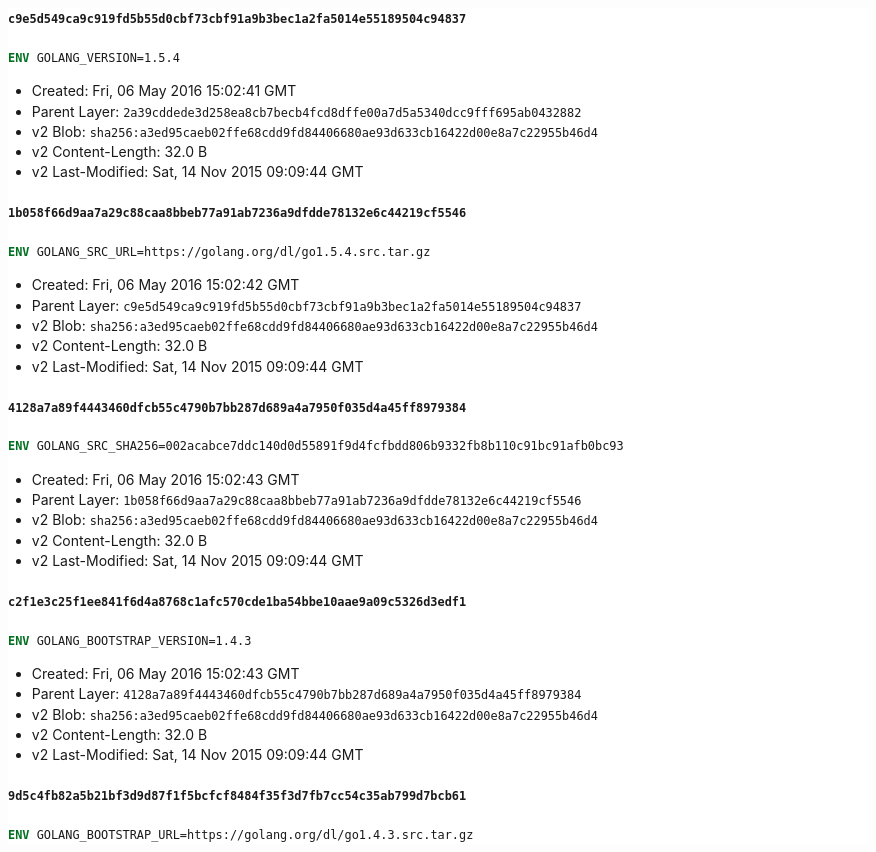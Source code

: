 #### `c9e5d549ca9c919fd5b55d0cbf73cbf91a9b3bec1a2fa5014e55189504c94837`

```dockerfile
ENV GOLANG_VERSION=1.5.4
```

-	Created: Fri, 06 May 2016 15:02:41 GMT
-	Parent Layer: `2a39cddede3d258ea8cb7becb4fcd8dffe00a7d5a5340dcc9fff695ab0432882`
-	v2 Blob: `sha256:a3ed95caeb02ffe68cdd9fd84406680ae93d633cb16422d00e8a7c22955b46d4`
-	v2 Content-Length: 32.0 B
-	v2 Last-Modified: Sat, 14 Nov 2015 09:09:44 GMT

#### `1b058f66d9aa7a29c88caa8bbeb77a91ab7236a9dfdde78132e6c44219cf5546`

```dockerfile
ENV GOLANG_SRC_URL=https://golang.org/dl/go1.5.4.src.tar.gz
```

-	Created: Fri, 06 May 2016 15:02:42 GMT
-	Parent Layer: `c9e5d549ca9c919fd5b55d0cbf73cbf91a9b3bec1a2fa5014e55189504c94837`
-	v2 Blob: `sha256:a3ed95caeb02ffe68cdd9fd84406680ae93d633cb16422d00e8a7c22955b46d4`
-	v2 Content-Length: 32.0 B
-	v2 Last-Modified: Sat, 14 Nov 2015 09:09:44 GMT

#### `4128a7a89f4443460dfcb55c4790b7bb287d689a4a7950f035d4a45ff8979384`

```dockerfile
ENV GOLANG_SRC_SHA256=002acabce7ddc140d0d55891f9d4fcfbdd806b9332fb8b110c91bc91afb0bc93
```

-	Created: Fri, 06 May 2016 15:02:43 GMT
-	Parent Layer: `1b058f66d9aa7a29c88caa8bbeb77a91ab7236a9dfdde78132e6c44219cf5546`
-	v2 Blob: `sha256:a3ed95caeb02ffe68cdd9fd84406680ae93d633cb16422d00e8a7c22955b46d4`
-	v2 Content-Length: 32.0 B
-	v2 Last-Modified: Sat, 14 Nov 2015 09:09:44 GMT

#### `c2f1e3c25f1ee841f6d4a8768c1afc570cde1ba54bbe10aae9a09c5326d3edf1`

```dockerfile
ENV GOLANG_BOOTSTRAP_VERSION=1.4.3
```

-	Created: Fri, 06 May 2016 15:02:43 GMT
-	Parent Layer: `4128a7a89f4443460dfcb55c4790b7bb287d689a4a7950f035d4a45ff8979384`
-	v2 Blob: `sha256:a3ed95caeb02ffe68cdd9fd84406680ae93d633cb16422d00e8a7c22955b46d4`
-	v2 Content-Length: 32.0 B
-	v2 Last-Modified: Sat, 14 Nov 2015 09:09:44 GMT

#### `9d5c4fb82a5b21bf3d9d87f1f5bcfcf8484f35f3d7fb7cc54c35ab799d7bcb61`

```dockerfile
ENV GOLANG_BOOTSTRAP_URL=https://golang.org/dl/go1.4.3.src.tar.gz
```
